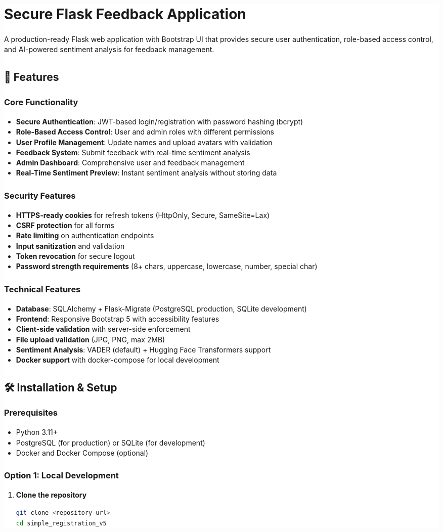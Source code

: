 # Secure Flask Feedback Application

A production-ready Flask web application with Bootstrap UI that provides secure user authentication, role-based access control, and AI-powered sentiment analysis for feedback management.

## 🚀 Features

### Core Functionality

- **Secure Authentication**: JWT-based login/registration with password hashing (bcrypt)
- **Role-Based Access Control**: User and admin roles with different permissions
- **User Profile Management**: Update names and upload avatars with validation
- **Feedback System**: Submit feedback with real-time sentiment analysis
- **Admin Dashboard**: Comprehensive user and feedback management
- **Real-Time Sentiment Preview**: Instant sentiment analysis without storing data

### Security Features

- **HTTPS-ready cookies** for refresh tokens (HttpOnly, Secure, SameSite=Lax)
- **CSRF protection** for all forms
- **Rate limiting** on authentication endpoints
- **Input sanitization** and validation
- **Token revocation** for secure logout
- **Password strength requirements** (8+ chars, uppercase, lowercase, number, special char)

### Technical Features

- **Database**: SQLAlchemy + Flask-Migrate (PostgreSQL production, SQLite development)
- **Frontend**: Responsive Bootstrap 5 with accessibility features
- **Client-side validation** with server-side enforcement
- **File upload validation** (JPG, PNG, max 2MB)
- **Sentiment Analysis**: VADER (default) + Hugging Face Transformers support
- **Docker support** with docker-compose for local development

## 🛠️ Installation & Setup

### Prerequisites

- Python 3.11+
- PostgreSQL (for production) or SQLite (for development)
- Docker and Docker Compose (optional)

### Option 1: Local Development

1. **Clone the repository**

   ```bash
   git clone <repository-url>
   cd simple_registration_v5
   ```

